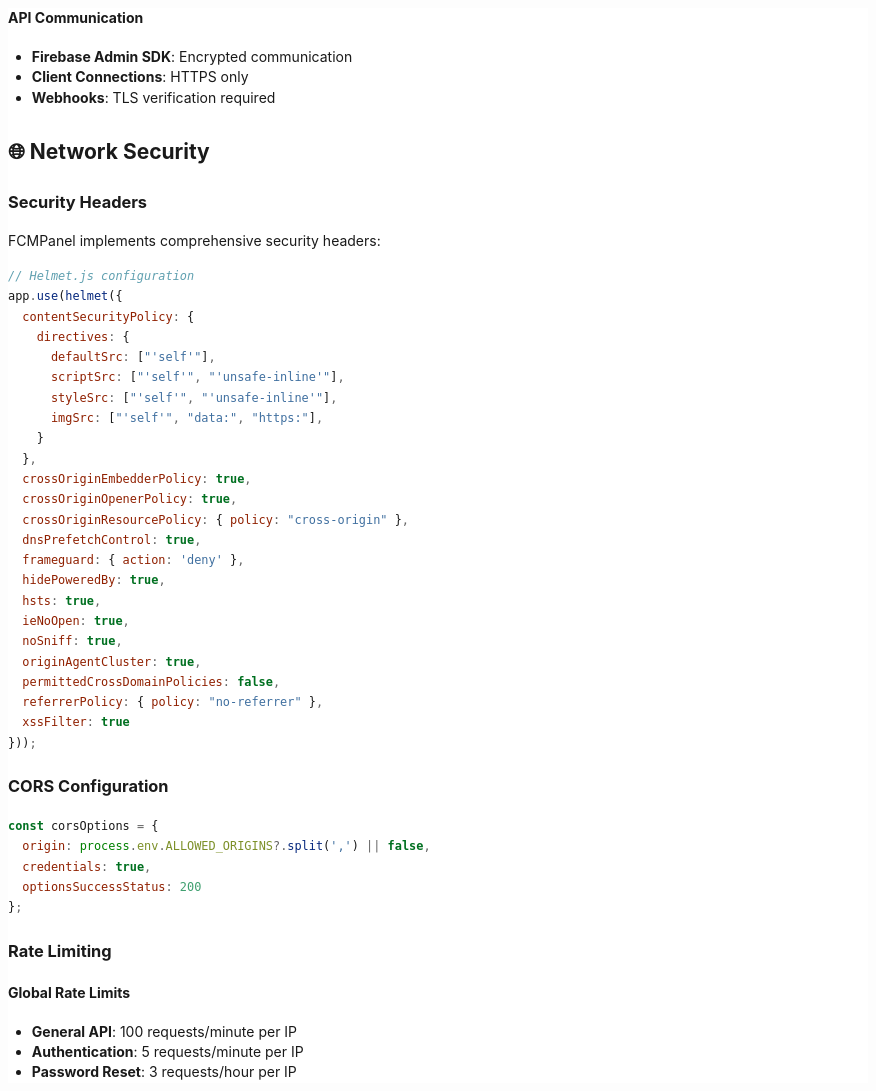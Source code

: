 #### API Communication
- **Firebase Admin SDK**: Encrypted communication
- **Client Connections**: HTTPS only
- **Webhooks**: TLS verification required

## 🌐 Network Security

### Security Headers

FCMPanel implements comprehensive security headers:

```javascript
// Helmet.js configuration
app.use(helmet({
  contentSecurityPolicy: {
    directives: {
      defaultSrc: ["'self'"],
      scriptSrc: ["'self'", "'unsafe-inline'"],
      styleSrc: ["'self'", "'unsafe-inline'"],
      imgSrc: ["'self'", "data:", "https:"],
    }
  },
  crossOriginEmbedderPolicy: true,
  crossOriginOpenerPolicy: true,
  crossOriginResourcePolicy: { policy: "cross-origin" },
  dnsPrefetchControl: true,
  frameguard: { action: 'deny' },
  hidePoweredBy: true,
  hsts: true,
  ieNoOpen: true,
  noSniff: true,
  originAgentCluster: true,
  permittedCrossDomainPolicies: false,
  referrerPolicy: { policy: "no-referrer" },
  xssFilter: true
}));
```

### CORS Configuration

```javascript
const corsOptions = {
  origin: process.env.ALLOWED_ORIGINS?.split(',') || false,
  credentials: true,
  optionsSuccessStatus: 200
};
```

### Rate Limiting

#### Global Rate Limits
- **General API**: 100 requests/minute per IP
- **Authentication**: 5 requests/minute per IP
- **Password Reset**: 3 requests/hour per IP
